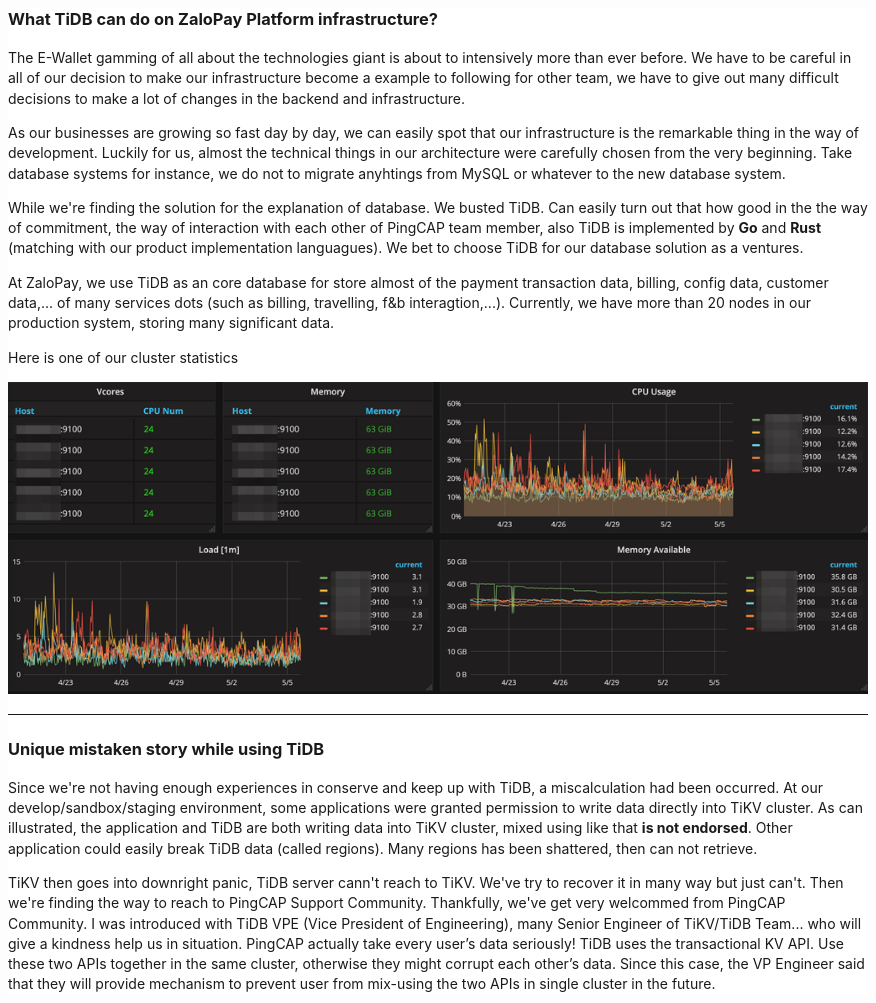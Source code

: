 ### What TiDB can do on ZaloPay Platform infrastructure?

The E-Wallet gamming of all about the technologies giant is about to intensively more than ever before. We have to be careful in all of our decision to make our infrastructure become a example to following for other team, we have to give out many difficult decisions to make a lot of changes in the backend and infrastructure.

As our businesses are growing so fast day by day, we can easily spot that our infrastructure is the remarkable thing in the way of development. Luckily for us, almost the technical things in our architecture were carefully chosen from the very beginning. Take database systems for instance, we do not to migrate anyhtings from MySQL or whatever to the new database system.

While we're finding the solution for the explanation of database. We busted TiDB. Can easily turn out that how good in the the way of commitment, the way of interaction with each other of PingCAP team member, also TiDB is implemented by **Go** and **Rust** (matching with our product implementation languagues). We bet to choose TiDB for our database solution as a ventures.

At ZaloPay, we use TiDB as an core database for store almost of the payment transaction data, billing, config data, customer data,... of many services dots (such as billing, travelling, f&b interagtion,...). Currently, we have more than 20 nodes in our production system, storing many significant data.

Here is one of our cluster statistics

![TiDB Cluster Statistics](/images/sysinfo.png)

***

### Unique mistaken story while using TiDB

Since we're not having enough experiences in conserve and keep up with TiDB, a miscalculation had been occurred.
At our develop/sandbox/staging environment, some applications were granted permission to write data directly into TiKV cluster. As can illustrated, the application and TiDB are both writing data into TiKV cluster, mixed using like that **is not endorsed**. Other application could easily break TiDB data (called regions). Many regions has been shattered, then can not retrieve.

TiKV then goes into downright panic, TiDB server cann't reach to TiKV. We've try to recover it in many way but just can't. Then we're finding the way to reach to PingCAP Support Community. Thankfully, we've get very welcommed from PingCAP Community. I was introduced with TiDB VPE (Vice President of Engineering), many Senior Engineer of TiKV/TiDB Team... who will give a kindness help us in situation. PingCAP actually take every user’s data seriously! TiDB uses the transactional KV API. Use these two APIs together in the same cluster, otherwise they might corrupt each other’s data. Since this case, the VP Engineer said that they will provide mechanism to prevent user from mix-using the two APIs in single cluster in the future.
